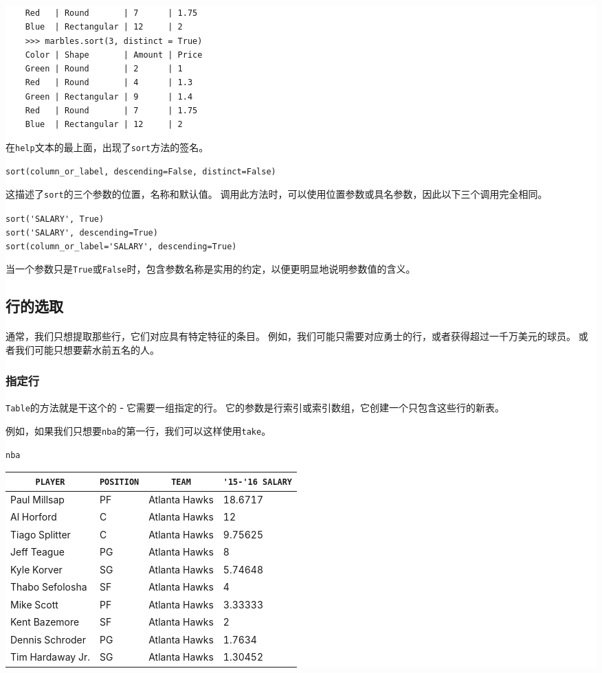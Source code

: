 ```
    Red   | Round       | 7      | 1.75
    Blue  | Rectangular | 12     | 2
    >>> marbles.sort(3, distinct = True)
    Color | Shape       | Amount | Price
    Green | Round       | 2      | 1
    Red   | Round       | 4      | 1.3
    Green | Rectangular | 9      | 1.4
    Red   | Round       | 7      | 1.75
    Blue  | Rectangular | 12     | 2
```

在`help`文本的最上面，出现了`sort`方法的签名。

```
sort(column_or_label, descending=False, distinct=False)
```

这描述了`sort`的三个参数的位置，名称和默认值。 调用此方法时，可以使用位置参数或具名参数，因此以下三个调用完全相同。

```
sort('SALARY', True)
sort('SALARY', descending=True)
sort(column_or_label='SALARY', descending=True)
```

当一个参数只是`True`或`False`时，包含参数名称是实用的约定，以便更明显地说明参数值的含义。

## 行的选取

通常，我们只想提取那些行，它们对应具有特定特征的条目。 例如，我们可能只需要对应勇士的行，或者获得超过一千万美元的球员。 或者我们可能只想要薪水前五名的人。

### 指定行

`Table`的方法就是干这个的 - 它需要一组指定的行。 它的参数是行索引或索引数组，它创建一个只包含这些行的新表。

例如，如果我们只想要`nba`的第一行，我们可以这样使用`take`。

```
nba
```

| `PLAYER` | `POSITION` | `TEAM` | `'15-'16 SALARY` |
| --- | --- | --- | --- |
| Paul Millsap | PF | Atlanta Hawks | 18.6717 |
| Al Horford | C | Atlanta Hawks | 12 |
| Tiago Splitter | C | Atlanta Hawks | 9.75625 |
| Jeff Teague | PG | Atlanta Hawks | 8 |
| Kyle Korver | SG | Atlanta Hawks | 5.74648 |
| Thabo Sefolosha | SF | Atlanta Hawks | 4 |
| Mike Scott | PF | Atlanta Hawks | 3.33333 |
| Kent Bazemore | SF | Atlanta Hawks | 2 |
| Dennis Schroder | PG | Atlanta Hawks | 1.7634 |
| Tim Hardaway Jr. | SG | Atlanta Hawks | 1.30452 |

